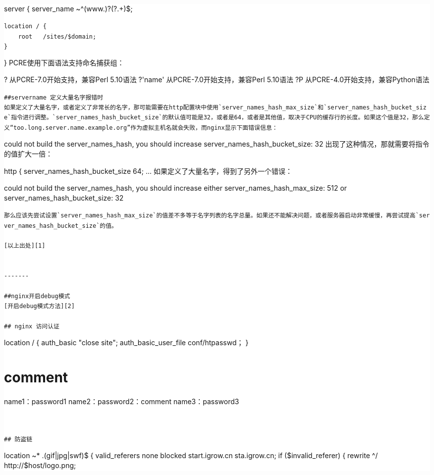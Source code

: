 server {
    server_name   ~^(www\.)?(?<domain>.+)$;

    location / {
        root   /sites/$domain;
    }
}
PCRE使用下面语法支持命名捕获组：

?<name> 从PCRE-7.0开始支持，兼容Perl 5.10语法
?'name' 从PCRE-7.0开始支持，兼容Perl 5.10语法
?P<name>  从PCRE-4.0开始支持，兼容Python语法
```
##servername 定义大量名字报错时
如果定义了大量名字，或者定义了非常长的名字，那可能需要在http配置块中使用`server_names_hash_max_size`和`server_names_hash_bucket_size`指令进行调整。`server_names_hash_bucket_size`的默认值可能是32，或者是64，或者是其他值，取决于CPU的缓存行的长度。如果这个值是32，那么定义“too.long.server.name.example.org”作为虚拟主机名就会失败，而nginx显示下面错误信息：
```
could not build the server_names_hash,
you should increase server_names_hash_bucket_size: 32
出现了这种情况，那就需要将指令的值扩大一倍：

http {
    server_names_hash_bucket_size  64;
    ...
如果定义了大量名字，得到了另外一个错误：

could not build the server_names_hash,
you should increase either server_names_hash_max_size: 512
or server_names_hash_bucket_size: 32
```
那么应该先尝试设置`server_names_hash_max_size`的值差不多等于名字列表的名字总量。如果还不能解决问题，或者服务器启动非常缓慢，再尝试提高`server_names_hash_bucket_size`的值。

[以上出处][1]


-------

##nginx开启debug模式
[开启debug模式方法][2]

## nginx 访问认证
```
location / {
    auth_basic "close site";
     auth_basic_user_file conf/htpasswd；
}
```

```
# comment
name1：password1
name2：password2：comment
name3：password3
```


## 防盗链

```
location ~* \.(gif|jpg|swf)$ {
    valid_referers none blocked start.igrow.cn sta.igrow.cn;
    if ($invalid_referer) {
       rewrite ^/ http://$host/logo.png;

  [1]: http://nginx.org/cn/docs/http/server_names.html
  [2]: http://nginx.org/cn/docs/debugging_log.html
  [1]: http://imglf2.ph.126.net/Y6MxCo0Zb2TXHYrqKNVGmw==/808959083166896375.png
  [2]: http://imglf1.ph.126.net/_r0KYYG8oj_w4-xWwmCRDQ==/2388878127361437373.png
